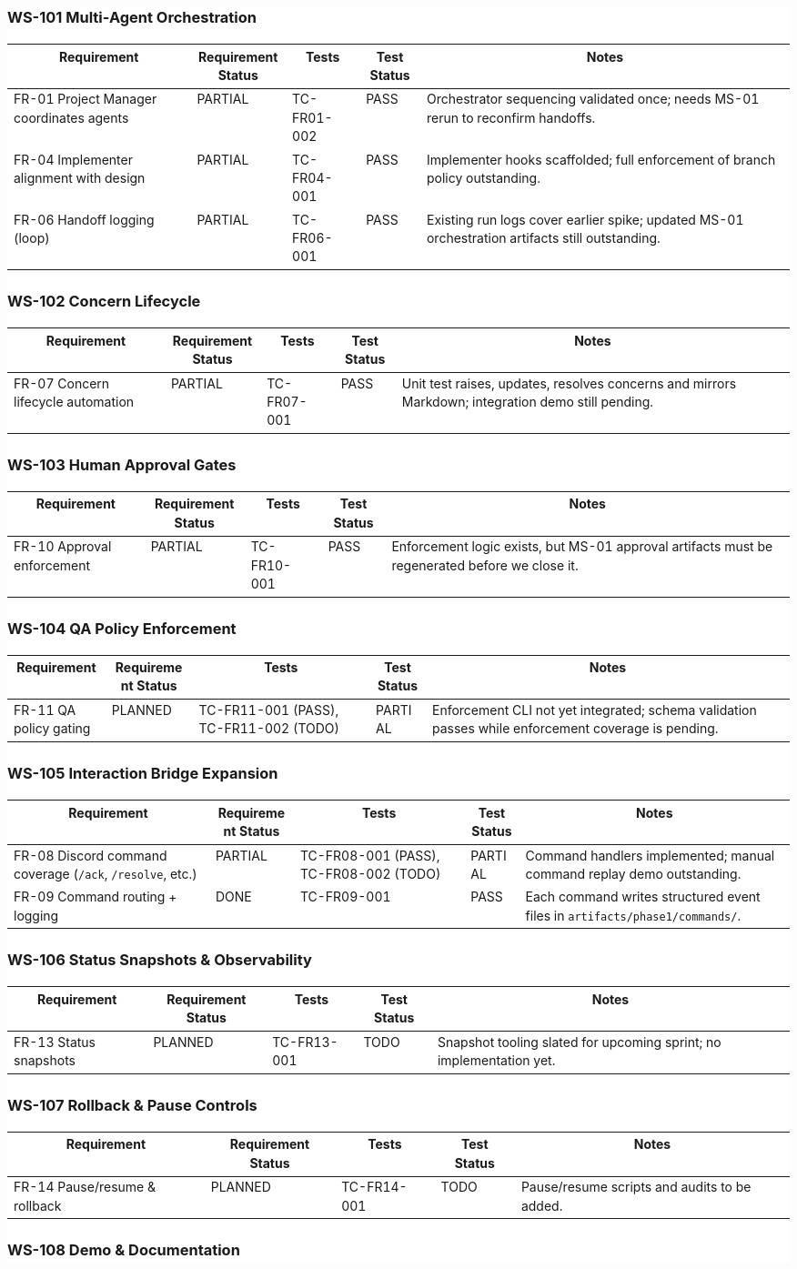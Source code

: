 ### WS-101 Multi-Agent Orchestration

| Requirement | Requirement Status | Tests | Test Status | Notes |
| --- | --- | --- | --- | --- |
| FR-01 Project Manager coordinates agents | PARTIAL | TC-FR01-002 | PASS | Orchestrator sequencing validated once; needs MS-01 rerun to reconfirm handoffs. |
| FR-04 Implementer alignment with design | PARTIAL | TC-FR04-001 | PASS | Implementer hooks scaffolded; full enforcement of branch policy outstanding. |
| FR-06 Handoff logging (loop) | PARTIAL | TC-FR06-001 | PASS | Existing run logs cover earlier spike; updated MS-01 orchestration artifacts still outstanding. |

### WS-102 Concern Lifecycle

| Requirement | Requirement Status | Tests | Test Status | Notes |
| --- | --- | --- | --- | --- |
| FR-07 Concern lifecycle automation | PARTIAL | TC-FR07-001 | PASS | Unit test raises, updates, resolves concerns and mirrors Markdown; integration demo still pending. |

### WS-103 Human Approval Gates

| Requirement | Requirement Status | Tests | Test Status | Notes |
| --- | --- | --- | --- | --- |
| FR-10 Approval enforcement | PARTIAL | TC-FR10-001 | PASS | Enforcement logic exists, but MS-01 approval artifacts must be regenerated before we close it. |

### WS-104 QA Policy Enforcement

| Requirement | Requirement Status | Tests | Test Status | Notes |
| --- | --- | --- | --- | --- |
| FR-11 QA policy gating | PLANNED | TC-FR11-001 (PASS), TC-FR11-002 (TODO) | PARTIAL | Enforcement CLI not yet integrated; schema validation passes while enforcement coverage is pending. |

### WS-105 Interaction Bridge Expansion

| Requirement | Requirement Status | Tests | Test Status | Notes |
| --- | --- | --- | --- | --- |
| FR-08 Discord command coverage (`/ack`, `/resolve`, etc.) | PARTIAL | TC-FR08-001 (PASS), TC-FR08-002 (TODO) | PARTIAL | Command handlers implemented; manual command replay demo outstanding. |
| FR-09 Command routing + logging | DONE | TC-FR09-001 | PASS | Each command writes structured event files in `artifacts/phase1/commands/`. |

### WS-106 Status Snapshots & Observability

| Requirement | Requirement Status | Tests | Test Status | Notes |
| --- | --- | --- | --- | --- |
| FR-13 Status snapshots | PLANNED | TC-FR13-001 | TODO | Snapshot tooling slated for upcoming sprint; no implementation yet. |

### WS-107 Rollback & Pause Controls

| Requirement | Requirement Status | Tests | Test Status | Notes |
| --- | --- | --- | --- | --- |
| FR-14 Pause/resume & rollback | PLANNED | TC-FR14-001 | TODO | Pause/resume scripts and audits to be added. |

### WS-108 Demo & Documentation
